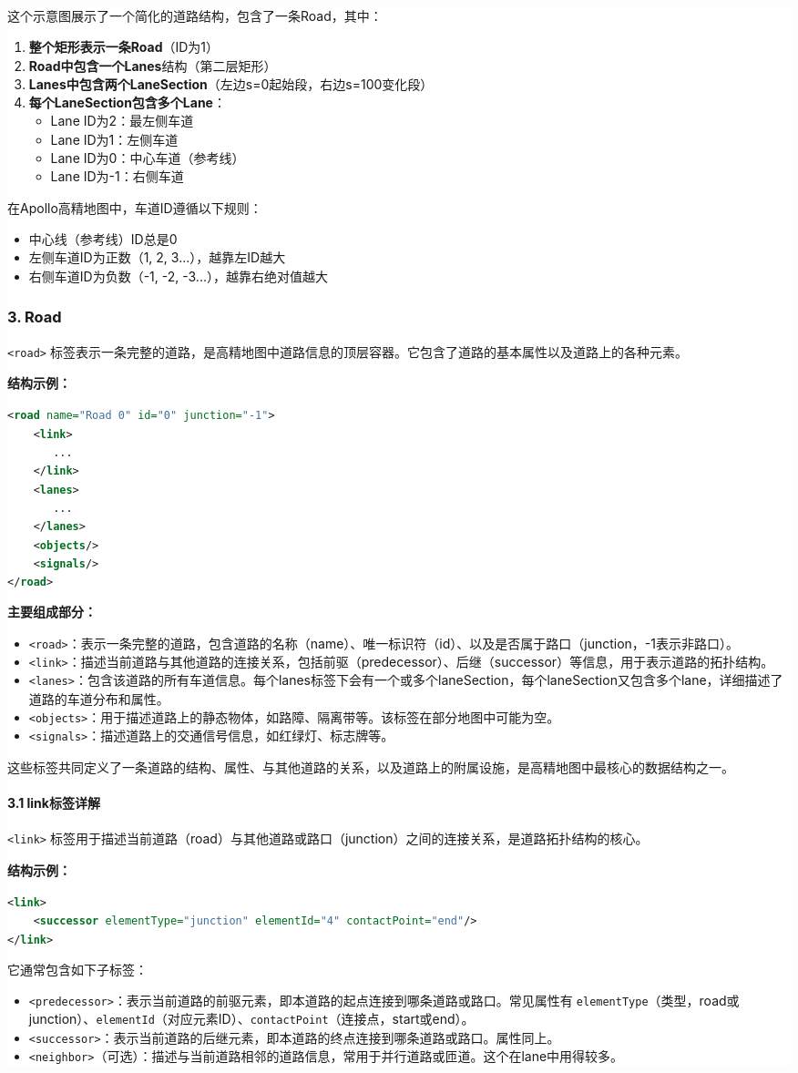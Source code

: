 
这个示意图展示了一个简化的道路结构，包含了一条Road，其中：

1. **整个矩形表示一条Road**（ID为1）
2. **Road中包含一个Lanes**结构（第二层矩形）
3. **Lanes中包含两个LaneSection**（左边s=0起始段，右边s=100变化段）
4. **每个LaneSection包含多个Lane**：
   - Lane ID为2：最左侧车道
   - Lane ID为1：左侧车道
   - Lane ID为0：中心车道（参考线）
   - Lane ID为-1：右侧车道


在Apollo高精地图中，车道ID遵循以下规则：
- 中心线（参考线）ID总是0
- 左侧车道ID为正数（1, 2, 3...），越靠左ID越大
- 右侧车道ID为负数（-1, -2, -3...），越靠右绝对值越大

### 3. Road

`<road>` 标签表示一条完整的道路，是高精地图中道路信息的顶层容器。它包含了道路的基本属性以及道路上的各种元素。

**结构示例：**
```xml
<road name="Road 0" id="0" junction="-1">
    <link>
       ...
    </link>
    <lanes>
       ...
    </lanes>
    <objects/>
    <signals/>
</road>
```

**主要组成部分：**
- `<road>`：表示一条完整的道路，包含道路的名称（name）、唯一标识符（id）、以及是否属于路口（junction，-1表示非路口）。
- `<link>`：描述当前道路与其他道路的连接关系，包括前驱（predecessor）、后继（successor）等信息，用于表示道路的拓扑结构。
- `<lanes>`：包含该道路的所有车道信息。每个lanes标签下会有一个或多个laneSection，每个laneSection又包含多个lane，详细描述了道路的车道分布和属性。
- `<objects>`：用于描述道路上的静态物体，如路障、隔离带等。该标签在部分地图中可能为空。
- `<signals>`：描述道路上的交通信号信息，如红绿灯、标志牌等。

这些标签共同定义了一条道路的结构、属性、与其他道路的关系，以及道路上的附属设施，是高精地图中最核心的数据结构之一。

#### 3.1 link标签详解

`<link>` 标签用于描述当前道路（road）与其他道路或路口（junction）之间的连接关系，是道路拓扑结构的核心。

**结构示例：**
```xml
<link>
    <successor elementType="junction" elementId="4" contactPoint="end"/>
</link>
```

它通常包含如下子标签：
- `<predecessor>`：表示当前道路的前驱元素，即本道路的起点连接到哪条道路或路口。常见属性有 `elementType`（类型，road或junction）、`elementId`（对应元素ID）、`contactPoint`（连接点，start或end）。
- `<successor>`：表示当前道路的后继元素，即本道路的终点连接到哪条道路或路口。属性同上。
- `<neighbor>`（可选）：描述与当前道路相邻的道路信息，常用于并行道路或匝道。这个在lane中用得较多。
